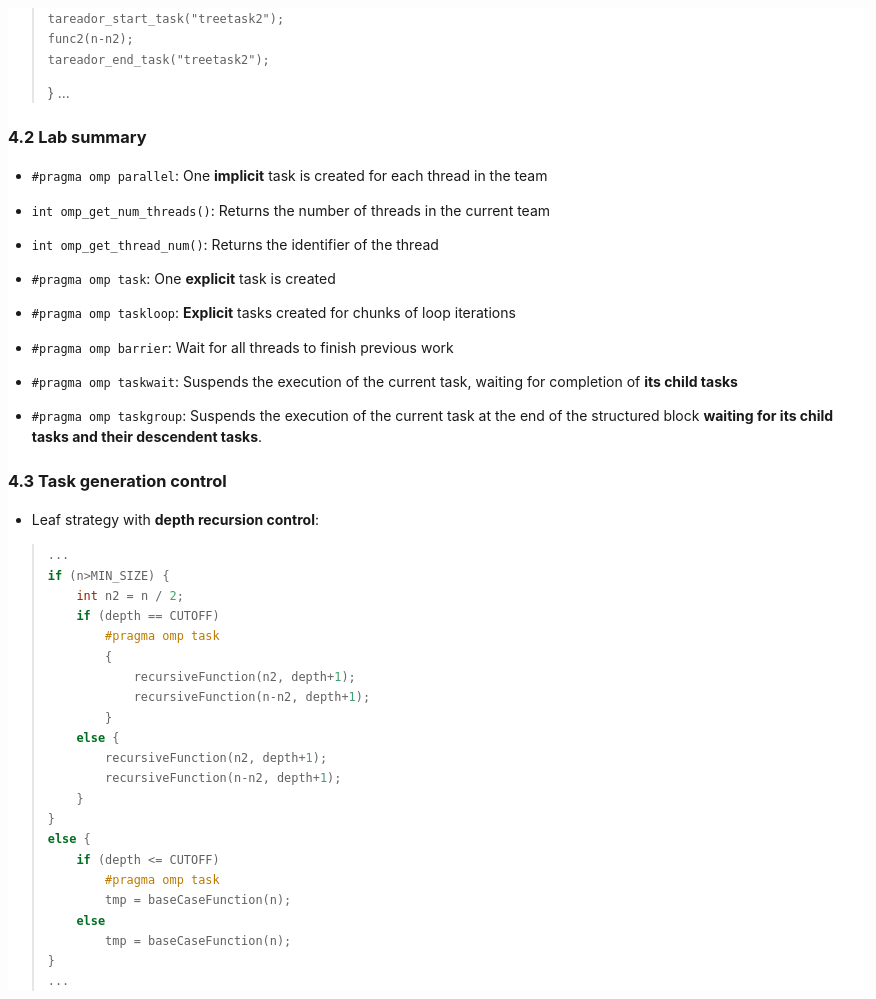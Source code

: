   >     tareador_start_task("treetask2");
  >     func2(n-n2);
  >     tareador_end_task("treetask2");
  > }
  > ...
  > ```

### 4.2 Lab summary

- `#pragma omp parallel`: One **implicit** task is created for each thread in the team

- `int omp_get_num_threads()`: Returns the number of threads in the current team

- `int omp_get_thread_num()`: Returns the identifier of the thread

- `#pragma omp task`: One **explicit** task is created

- `#pragma omp taskloop`: **Explicit** tasks created for chunks of loop iterations

- `#pragma omp barrier`: Wait for all threads to finish previous work

- `#pragma omp taskwait`: Suspends the execution of the current task, waiting for completion of **its child tasks**

- `#pragma omp taskgroup`: Suspends the execution of the current task at the end of the structured block **waiting for its child tasks and their descendent tasks**.

### 4.3 Task generation control

- Leaf strategy with **depth recursion control**:

> ```c
> ...
> if (n>MIN_SIZE) {
>     int n2 = n / 2;
>     if (depth == CUTOFF)
>         #pragma omp task
>         {
>             recursiveFunction(n2, depth+1);
>             recursiveFunction(n-n2, depth+1);            
>         }
>     else {
>         recursiveFunction(n2, depth+1);
>         recursiveFunction(n-n2, depth+1);
>     }
> }
> else {
>     if (depth <= CUTOFF)
>         #pragma omp task
>         tmp = baseCaseFunction(n);
>     else
>         tmp = baseCaseFunction(n);
> }
> ...
> ```
> 
> 
